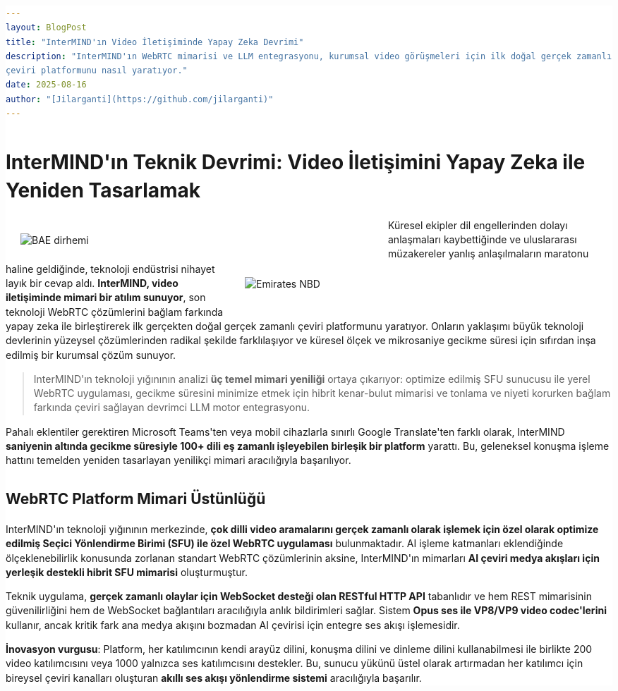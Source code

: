 ```yaml
---
layout: BlogPost
title: "InterMIND'ın Video İletişiminde Yapay Zeka Devrimi"
description: "InterMIND'ın WebRTC mimarisi ve LLM entegrasyonu, kurumsal video görüşmeleri için ilk doğal gerçek zamanlı çeviri platformunu nasıl yaratıyor."
date: 2025-08-16
author: "[Jilarganti](https://github.com/jilarganti)"
---
```


# InterMIND'ın Teknik Devrimi: Video İletişimini Yapay Zeka ile Yeniden Tasarlamak

<img src="/blog/iStock-1448152453.jpg" alt="BAE dirhemi" width="500" align="left" style="padding: 1.5rem" class="dark-only">
<img src="/blog/iStock-1448152453.jpg" alt="Emirates NBD" width="500" align="right" style="padding: 1.5rem" class="light-only">

Küresel ekipler dil engellerinden dolayı anlaşmaları kaybettiğinde ve uluslararası müzakereler yanlış anlaşılmaların maratonu haline geldiğinde, teknoloji endüstrisi nihayet layık bir cevap aldı. **InterMIND, video iletişiminde mimari bir atılım sunuyor**, son teknoloji WebRTC çözümlerini bağlam farkında yapay zeka ile birleştirerek ilk gerçekten doğal gerçek zamanlı çeviri platformunu yaratıyor. Onların yaklaşımı büyük teknoloji devlerinin yüzeysel çözümlerinden radikal şekilde farklılaşıyor ve küresel ölçek ve mikrosaniye gecikme süresi için sıfırdan inşa edilmiş bir kurumsal çözüm sunuyor.

> InterMIND'ın teknoloji yığınının analizi **üç temel mimari yeniliği** ortaya çıkarıyor: optimize edilmiş SFU sunucusu ile yerel WebRTC uygulaması, gecikme süresini minimize etmek için hibrit kenar-bulut mimarisi ve tonlama ve niyeti korurken bağlam farkında çeviri sağlayan devrimci LLM motor entegrasyonu.

Pahalı eklentiler gerektiren Microsoft Teams'ten veya mobil cihazlarla sınırlı Google Translate'ten farklı olarak, InterMIND **saniyenin altında gecikme süresiyle 100+ dili eş zamanlı işleyebilen birleşik bir platform** yarattı. Bu, geleneksel konuşma işleme hattını temelden yeniden tasarlayan yenilikçi mimari aracılığıyla başarılıyor.

## WebRTC Platform Mimari Üstünlüğü

InterMIND'ın teknoloji yığınının merkezinde, **çok dilli video aramalarını gerçek zamanlı olarak işlemek için özel olarak optimize edilmiş Seçici Yönlendirme Birimi (SFU) ile özel WebRTC uygulaması** bulunmaktadır. AI işleme katmanları eklendiğinde ölçeklenebilirlik konusunda zorlanan standart WebRTC çözümlerinin aksine, InterMIND'ın mimarları **AI çeviri medya akışları için yerleşik destekli hibrit SFU mimarisi** oluşturmuştur.

Teknik uygulama, **gerçek zamanlı olaylar için WebSocket desteği olan RESTful HTTP API** tabanlıdır ve hem REST mimarisinin güvenilirliğini hem de WebSocket bağlantıları aracılığıyla anlık bildirimleri sağlar. Sistem **Opus ses ile VP8/VP9 video codec'lerini** kullanır, ancak kritik fark ana medya akışını bozmadan AI çevirisi için entegre ses akışı işlemesidir.

**İnovasyon vurgusu**: Platform, her katılımcının kendi arayüz dilini, konuşma dilini ve dinleme dilini kullanabilmesi ile birlikte 200 video katılımcısını veya 1000 yalnızca ses katılımcısını destekler. Bu, sunucu yükünü üstel olarak artırmadan her katılımcı için bireysel çeviri kanalları oluşturan **akıllı ses akışı yönlendirme sistemi** aracılığıyla başarılır.
